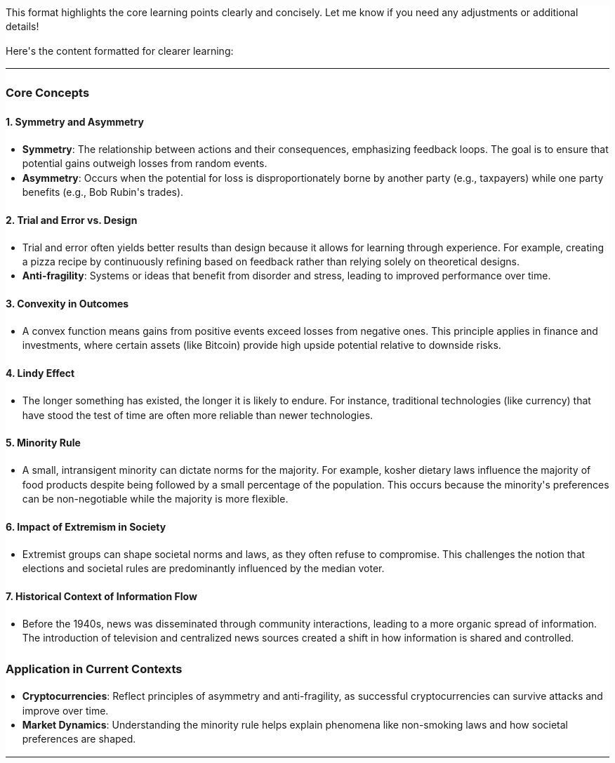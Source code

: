 
This format highlights the core learning points clearly and concisely. Let me know if you need any adjustments or additional details!

Here's the content formatted for clearer learning:

---

### Core Concepts

#### 1. **Symmetry and Asymmetry**
- **Symmetry**: The relationship between actions and their consequences, emphasizing feedback loops. The goal is to ensure that potential gains outweigh losses from random events.
- **Asymmetry**: Occurs when the potential for loss is disproportionately borne by another party (e.g., taxpayers) while one party benefits (e.g., Bob Rubin's trades). 

#### 2. **Trial and Error vs. Design**
- Trial and error often yields better results than design because it allows for learning through experience. For example, creating a pizza recipe by continuously refining based on feedback rather than relying solely on theoretical designs.
- **Anti-fragility**: Systems or ideas that benefit from disorder and stress, leading to improved performance over time.

#### 3. **Convexity in Outcomes**
- A convex function means gains from positive events exceed losses from negative ones. This principle applies in finance and investments, where certain assets (like Bitcoin) provide high upside potential relative to downside risks.

#### 4. **Lindy Effect**
- The longer something has existed, the longer it is likely to endure. For instance, traditional technologies (like currency) that have stood the test of time are often more reliable than newer technologies.

#### 5. **Minority Rule**
- A small, intransigent minority can dictate norms for the majority. For example, kosher dietary laws influence the majority of food products despite being followed by a small percentage of the population. This occurs because the minority's preferences can be non-negotiable while the majority is more flexible.

#### 6. **Impact of Extremism in Society**
- Extremist groups can shape societal norms and laws, as they often refuse to compromise. This challenges the notion that elections and societal rules are predominantly influenced by the median voter.

#### 7. **Historical Context of Information Flow**
- Before the 1940s, news was disseminated through community interactions, leading to a more organic spread of information. The introduction of television and centralized news sources created a shift in how information is shared and controlled.

### Application in Current Contexts
- **Cryptocurrencies**: Reflect principles of asymmetry and anti-fragility, as successful cryptocurrencies can survive attacks and improve over time.
- **Market Dynamics**: Understanding the minority rule helps explain phenomena like non-smoking laws and how societal preferences are shaped.

---